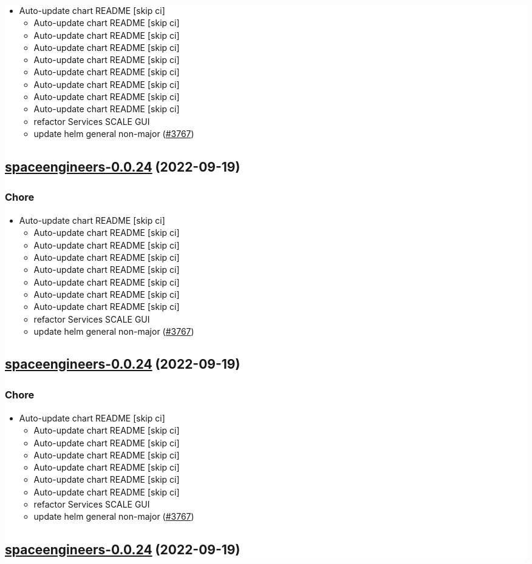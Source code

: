 - Auto-update chart README [skip ci]
  - Auto-update chart README [skip ci]
  - Auto-update chart README [skip ci]
  - Auto-update chart README [skip ci]
  - Auto-update chart README [skip ci]
  - Auto-update chart README [skip ci]
  - Auto-update chart README [skip ci]
  - Auto-update chart README [skip ci]
  - Auto-update chart README [skip ci]
  - refactor Services SCALE GUI
  - update helm general non-major ([#3767](https://github.com/truecharts/charts/issues/3767))




## [spaceengineers-0.0.24](https://github.com/truecharts/charts/compare/spaceengineers-0.0.23...spaceengineers-0.0.24) (2022-09-19)

### Chore

- Auto-update chart README [skip ci]
  - Auto-update chart README [skip ci]
  - Auto-update chart README [skip ci]
  - Auto-update chart README [skip ci]
  - Auto-update chart README [skip ci]
  - Auto-update chart README [skip ci]
  - Auto-update chart README [skip ci]
  - Auto-update chart README [skip ci]
  - refactor Services SCALE GUI
  - update helm general non-major ([#3767](https://github.com/truecharts/charts/issues/3767))




## [spaceengineers-0.0.24](https://github.com/truecharts/charts/compare/spaceengineers-0.0.23...spaceengineers-0.0.24) (2022-09-19)

### Chore

- Auto-update chart README [skip ci]
  - Auto-update chart README [skip ci]
  - Auto-update chart README [skip ci]
  - Auto-update chart README [skip ci]
  - Auto-update chart README [skip ci]
  - Auto-update chart README [skip ci]
  - Auto-update chart README [skip ci]
  - refactor Services SCALE GUI
  - update helm general non-major ([#3767](https://github.com/truecharts/charts/issues/3767))




## [spaceengineers-0.0.24](https://github.com/truecharts/charts/compare/spaceengineers-0.0.23...spaceengineers-0.0.24) (2022-09-19)
